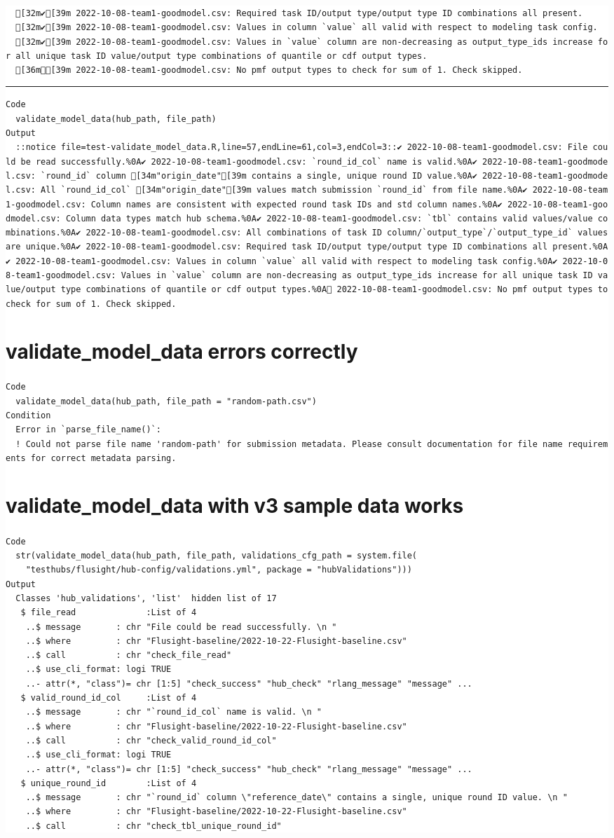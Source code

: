       [32m✔[39m 2022-10-08-team1-goodmodel.csv: Required task ID/output type/output type ID combinations all present.
      [32m✔[39m 2022-10-08-team1-goodmodel.csv: Values in column `value` all valid with respect to modeling task config.
      [32m✔[39m 2022-10-08-team1-goodmodel.csv: Values in `value` column are non-decreasing as output_type_ids increase for all unique task ID value/output type combinations of quantile or cdf output types.
      [36mℹ[39m 2022-10-08-team1-goodmodel.csv: No pmf output types to check for sum of 1. Check skipped.

---

    Code
      validate_model_data(hub_path, file_path)
    Output
      ::notice file=test-validate_model_data.R,line=57,endLine=61,col=3,endCol=3::✔ 2022-10-08-team1-goodmodel.csv: File could be read successfully.%0A✔ 2022-10-08-team1-goodmodel.csv: `round_id_col` name is valid.%0A✔ 2022-10-08-team1-goodmodel.csv: `round_id` column [34m"origin_date"[39m contains a single, unique round ID value.%0A✔ 2022-10-08-team1-goodmodel.csv: All `round_id_col` [34m"origin_date"[39m values match submission `round_id` from file name.%0A✔ 2022-10-08-team1-goodmodel.csv: Column names are consistent with expected round task IDs and std column names.%0A✔ 2022-10-08-team1-goodmodel.csv: Column data types match hub schema.%0A✔ 2022-10-08-team1-goodmodel.csv: `tbl` contains valid values/value combinations.%0A✔ 2022-10-08-team1-goodmodel.csv: All combinations of task ID column/`output_type`/`output_type_id` values are unique.%0A✔ 2022-10-08-team1-goodmodel.csv: Required task ID/output type/output type ID combinations all present.%0A✔ 2022-10-08-team1-goodmodel.csv: Values in column `value` all valid with respect to modeling task config.%0A✔ 2022-10-08-team1-goodmodel.csv: Values in `value` column are non-decreasing as output_type_ids increase for all unique task ID value/output type combinations of quantile or cdf output types.%0Aℹ 2022-10-08-team1-goodmodel.csv: No pmf output types to check for sum of 1. Check skipped.

# validate_model_data errors correctly

    Code
      validate_model_data(hub_path, file_path = "random-path.csv")
    Condition
      Error in `parse_file_name()`:
      ! Could not parse file name 'random-path' for submission metadata. Please consult documentation for file name requirements for correct metadata parsing.

# validate_model_data with v3 sample data works

    Code
      str(validate_model_data(hub_path, file_path, validations_cfg_path = system.file(
        "testhubs/flusight/hub-config/validations.yml", package = "hubValidations")))
    Output
      Classes 'hub_validations', 'list'  hidden list of 17
       $ file_read              :List of 4
        ..$ message       : chr "File could be read successfully. \n "
        ..$ where         : chr "Flusight-baseline/2022-10-22-Flusight-baseline.csv"
        ..$ call          : chr "check_file_read"
        ..$ use_cli_format: logi TRUE
        ..- attr(*, "class")= chr [1:5] "check_success" "hub_check" "rlang_message" "message" ...
       $ valid_round_id_col     :List of 4
        ..$ message       : chr "`round_id_col` name is valid. \n "
        ..$ where         : chr "Flusight-baseline/2022-10-22-Flusight-baseline.csv"
        ..$ call          : chr "check_valid_round_id_col"
        ..$ use_cli_format: logi TRUE
        ..- attr(*, "class")= chr [1:5] "check_success" "hub_check" "rlang_message" "message" ...
       $ unique_round_id        :List of 4
        ..$ message       : chr "`round_id` column \"reference_date\" contains a single, unique round ID value. \n "
        ..$ where         : chr "Flusight-baseline/2022-10-22-Flusight-baseline.csv"
        ..$ call          : chr "check_tbl_unique_round_id"